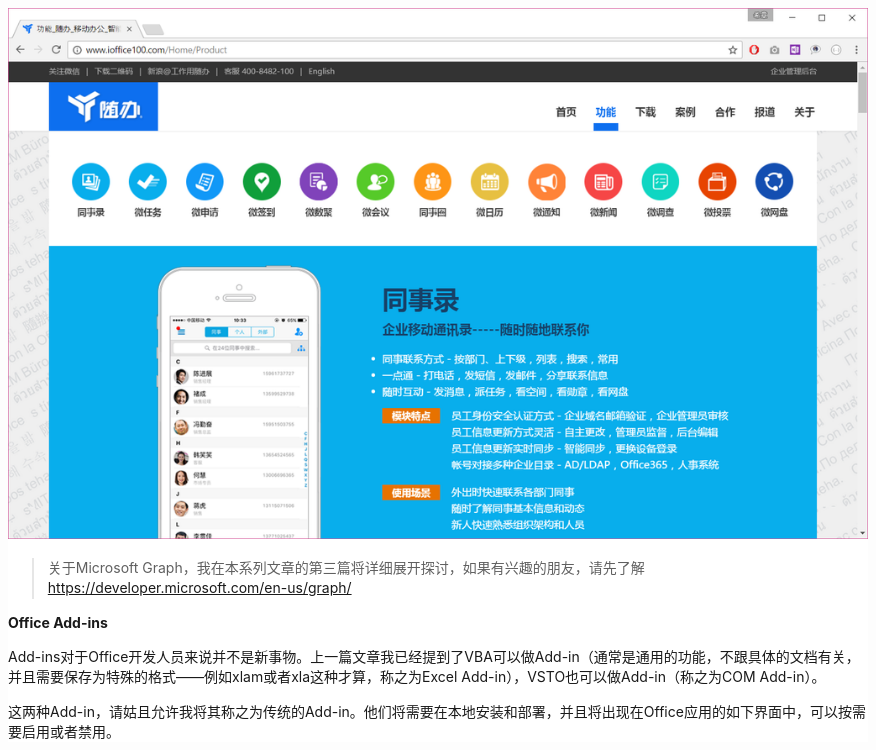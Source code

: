 ![](images/68747470733a2f2f6d656469612e6c6963646e2e636f6d2f6d70722f6d70722f41414541415141414141414141417468414141414a474a6a4e474d7a5a446b774c54466a4f4449744e47466b4f4330354d32526b4c5441795a6a41314d446b7a5a5455794d.png)

> 关于Microsoft Graph，我在本系列文章的第三篇将详细展开探讨，如果有兴趣的朋友，请先了解 https://developer.microsoft.com/en-us/graph/

**Office Add-ins**

Add-ins对于Office开发人员来说并不是新事物。上一篇文章我已经提到了VBA可以做Add-in（通常是通用的功能，不跟具体的文档有关，并且需要保存为特殊的格式——例如xlam或者xla这种才算，称之为Excel Add-in），VSTO也可以做Add-in（称之为COM Add-in）。

这两种Add-in，请姑且允许我将其称之为传统的Add-in。他们将需要在本地安装和部署，并且将出现在Office应用的如下界面中，可以按需要启用或者禁用。
